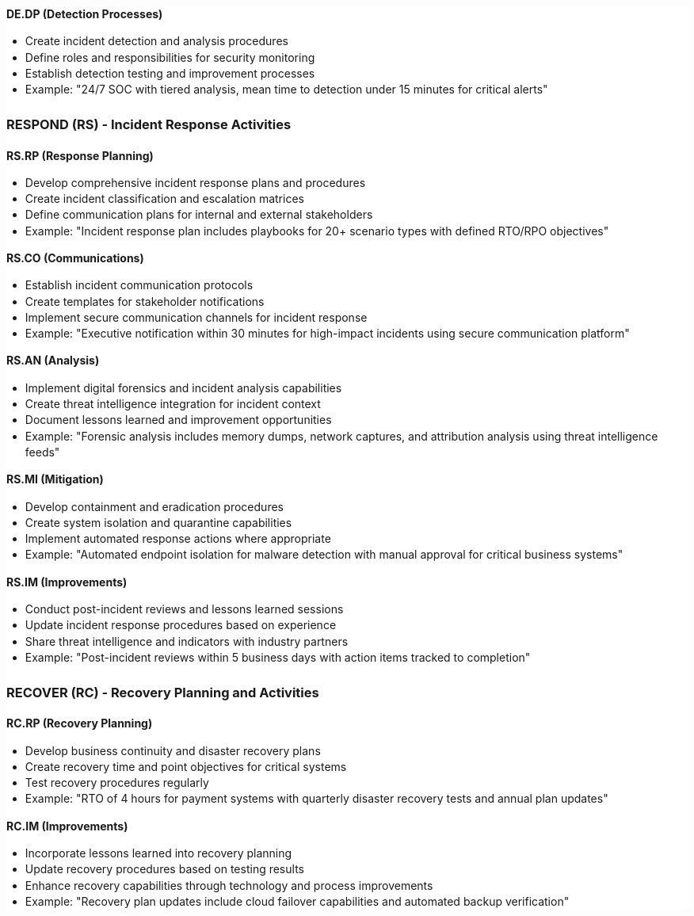 **DE.DP (Detection Processes)**
- Create incident detection and analysis procedures
- Define roles and responsibilities for security monitoring
- Establish detection testing and improvement processes
- Example: "24/7 SOC with tiered analysis, mean time to detection under 15 minutes for critical alerts"

### RESPOND (RS) - Incident Response Activities

**RS.RP (Response Planning)**
- Develop comprehensive incident response plans and procedures
- Create incident classification and escalation matrices
- Define communication plans for internal and external stakeholders
- Example: "Incident response plan includes playbooks for 20+ scenario types with defined RTO/RPO objectives"

**RS.CO (Communications)**
- Establish incident communication protocols
- Create templates for stakeholder notifications
- Implement secure communication channels for incident response
- Example: "Executive notification within 30 minutes for high-impact incidents using secure communication platform"

**RS.AN (Analysis)**
- Implement digital forensics and incident analysis capabilities
- Create threat intelligence integration for incident context
- Document lessons learned and improvement opportunities
- Example: "Forensic analysis includes memory dumps, network captures, and attribution analysis using threat intelligence feeds"

**RS.MI (Mitigation)**
- Develop containment and eradication procedures
- Create system isolation and quarantine capabilities
- Implement automated response actions where appropriate
- Example: "Automated endpoint isolation for malware detection with manual approval for critical business systems"

**RS.IM (Improvements)**
- Conduct post-incident reviews and lessons learned sessions
- Update incident response procedures based on experience
- Share threat intelligence and indicators with industry partners
- Example: "Post-incident reviews within 5 business days with action items tracked to completion"

### RECOVER (RC) - Recovery Planning and Activities

**RC.RP (Recovery Planning)**
- Develop business continuity and disaster recovery plans
- Create recovery time and point objectives for critical systems
- Test recovery procedures regularly
- Example: "RTO of 4 hours for payment systems with quarterly disaster recovery tests and annual plan updates"

**RC.IM (Improvements)**
- Incorporate lessons learned into recovery planning
- Update recovery procedures based on testing results
- Enhance recovery capabilities through technology and process improvements
- Example: "Recovery plan updates include cloud failover capabilities and automated backup verification"
